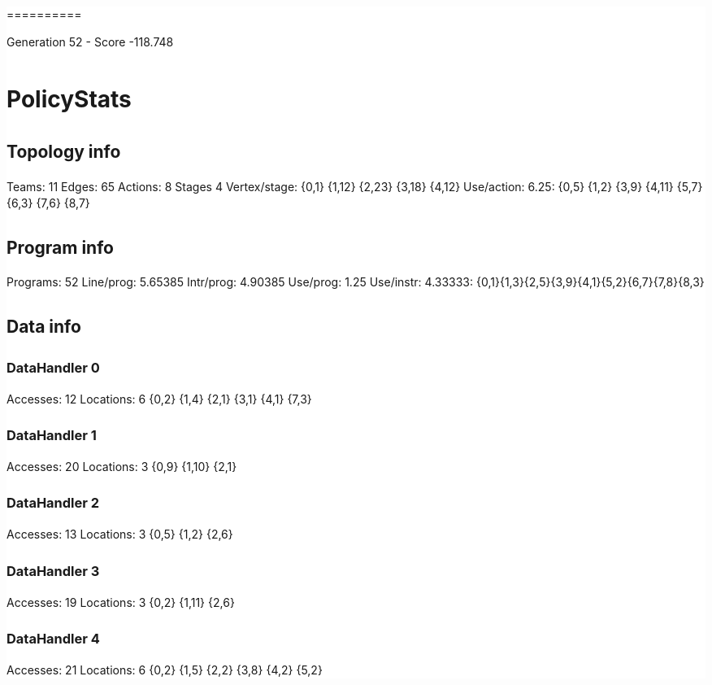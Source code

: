
==========

Generation 52 - Score -118.748

# PolicyStats
## Topology info
Teams:		11
Edges:		65
Actions:	8
Stages		4
Vertex/stage:	{0,1} {1,12} {2,23} {3,18} {4,12} 
Use/action:	6.25: {0,5} {1,2} {3,9} {4,11} {5,7} {6,3} {7,6} {8,7} 

## Program info
Programs:	52
Line/prog:	5.65385
Intr/prog:	4.90385
Use/prog:	1.25
Use/instr:	4.33333: {0,1}{1,3}{2,5}{3,9}{4,1}{5,2}{6,7}{7,8}{8,3}

## Data info

### DataHandler 0
Accesses:	12
Locations:	6
{0,2} {1,4} {2,1} {3,1} {4,1} {7,3} 

### DataHandler 1
Accesses:	20
Locations:	3
{0,9} {1,10} {2,1} 

### DataHandler 2
Accesses:	13
Locations:	3
{0,5} {1,2} {2,6} 

### DataHandler 3
Accesses:	19
Locations:	3
{0,2} {1,11} {2,6} 

### DataHandler 4
Accesses:	21
Locations:	6
{0,2} {1,5} {2,2} {3,8} {4,2} {5,2} 
